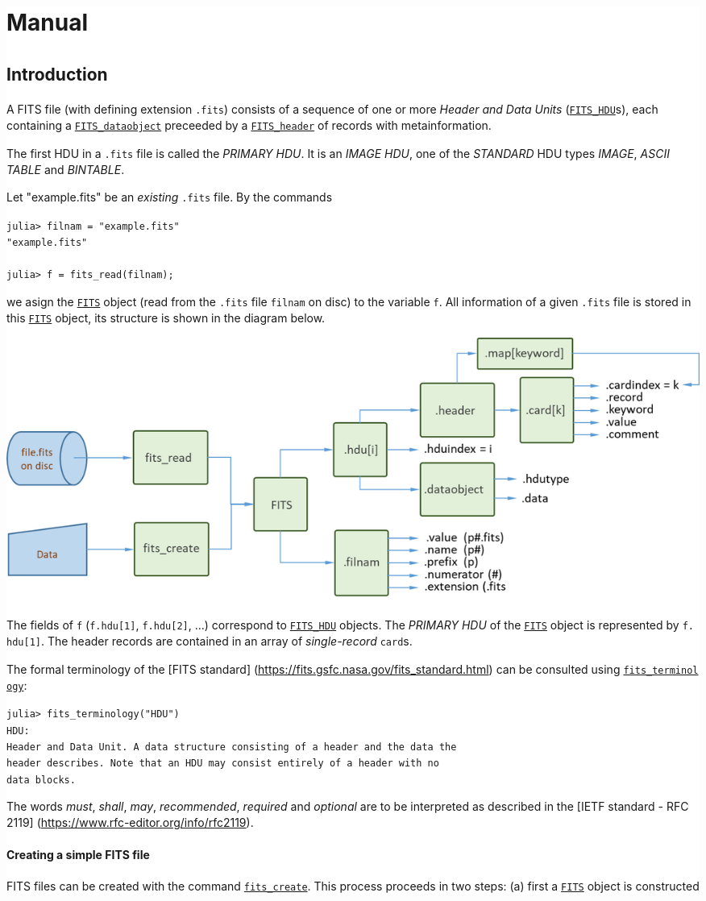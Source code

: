 # Manual

## Introduction

A FITS file (with defining extension `.fits`) consists of a sequence 
of one or more *Header and Data Units* ([`FITS_HDU`](@ref)s), each containing 
a [`FITS_dataobject`](@ref) preceeded by a [`FITS_header`](@ref) of records 
with metainformation.

The first HDU in a `.fits` file  is called the *PRIMARY HDU*. It is an 
*IMAGE HDU*, one of the *STANDARD* HDU types *IMAGE*, *ASCII TABLE* and 
*BINTABLE*.

Let "example.fits" be an *existing* `.fits` file. By the commands 

```
julia> filnam = "example.fits"
"example.fits"

julia> f = fits_read(filnam);
```
we asign the [`FITS`](@ref) object (read from the `.fits` file `filnam` on disc) 
to the variable `f`. All information of a given `.fits` file is stored in 
this [`FITS`](@ref) object, its structure is shown in the diagram below.

![Image](../assets/flowchart.png)

The fields of `f` (`f.hdu[1]`, `f.hdu[2]`, ...) correspond to 
[`FITS_HDU`](@ref) objects. The *PRIMARY HDU* of the [`FITS`](@ref) object is
represented by `f.hdu[1]`. The header records are contained in an array of 
*single-record* `card`s.

The formal terminology of the [FITS standard]
(https://fits.gsfc.nasa.gov/fits_standard.html) can be consulted using 
[`fits_terminology`](@ref): 
```
julia> fits_terminology("HDU")
HDU:
Header and Data Unit. A data structure consisting of a header and the data the 
header describes. Note that an HDU may consist entirely of a header with no 
data blocks.
```
The words *must*, *shall*, *may*, *recommended*, *required* and *optional* are 
to be interpreted as described in the [IETF standard - RFC 2119]
(https://www.rfc-editor.org/info/rfc2119).
#### Creating a simple FITS file
FITS files can be created with the command [`fits_create`](@ref). This process
proceeds in two steps: (a) first a [`FITS`](@ref) object is constructed 